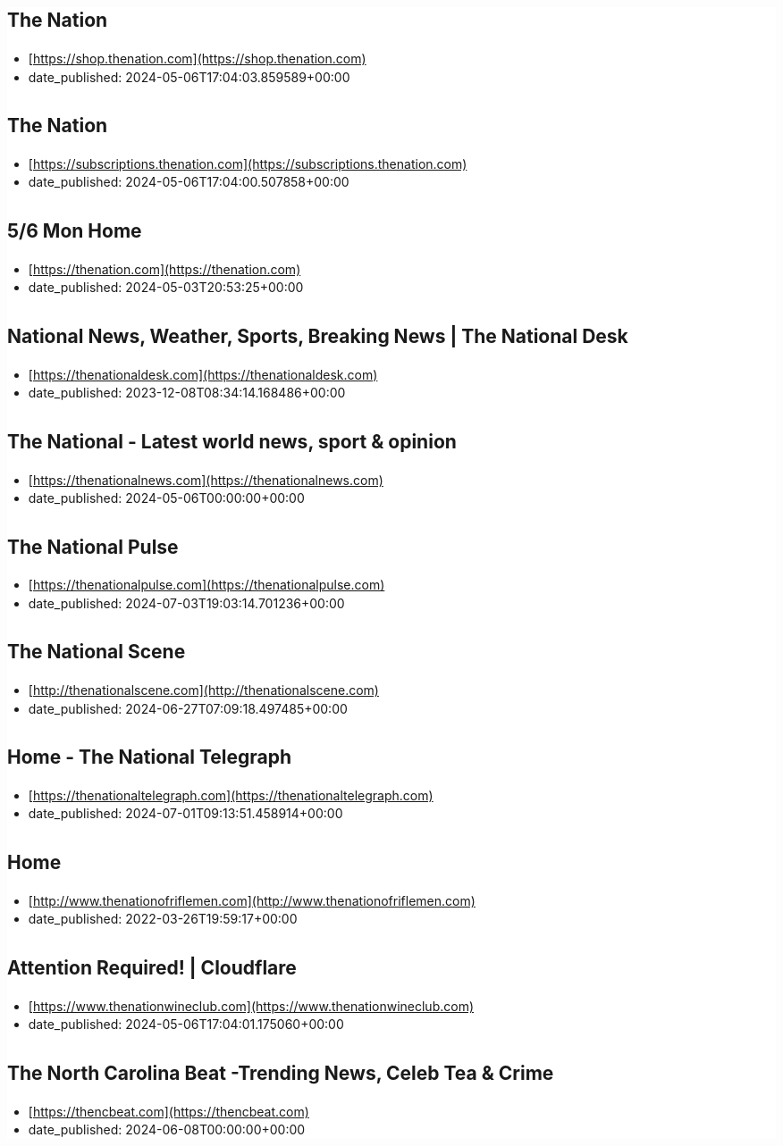 ## The Nation
 - [https://shop.thenation.com](https://shop.thenation.com)
 - date_published: 2024-05-06T17:04:03.859589+00:00

 ## The Nation
 - [https://subscriptions.thenation.com](https://subscriptions.thenation.com)
 - date_published: 2024-05-06T17:04:00.507858+00:00

 ## 5/6 Mon Home
 - [https://thenation.com](https://thenation.com)
 - date_published: 2024-05-03T20:53:25+00:00

 ## National News, Weather, Sports, Breaking News | The National Desk
 - [https://thenationaldesk.com](https://thenationaldesk.com)
 - date_published: 2023-12-08T08:34:14.168486+00:00

 ## The National - Latest world news, sport & opinion
 - [https://thenationalnews.com](https://thenationalnews.com)
 - date_published: 2024-05-06T00:00:00+00:00

 ## The National Pulse
 - [https://thenationalpulse.com](https://thenationalpulse.com)
 - date_published: 2024-07-03T19:03:14.701236+00:00

 ## The National Scene
 - [http://thenationalscene.com](http://thenationalscene.com)
 - date_published: 2024-06-27T07:09:18.497485+00:00

 ## Home - The National Telegraph
 - [https://thenationaltelegraph.com](https://thenationaltelegraph.com)
 - date_published: 2024-07-01T09:13:51.458914+00:00

 ## Home
 - [http://www.thenationofriflemen.com](http://www.thenationofriflemen.com)
 - date_published: 2022-03-26T19:59:17+00:00

 ## Attention Required! | Cloudflare
 - [https://www.thenationwineclub.com](https://www.thenationwineclub.com)
 - date_published: 2024-05-06T17:04:01.175060+00:00

 ## The North Carolina Beat -Trending News, Celeb Tea & Crime
 - [https://thencbeat.com](https://thencbeat.com)
 - date_published: 2024-06-08T00:00:00+00:00
